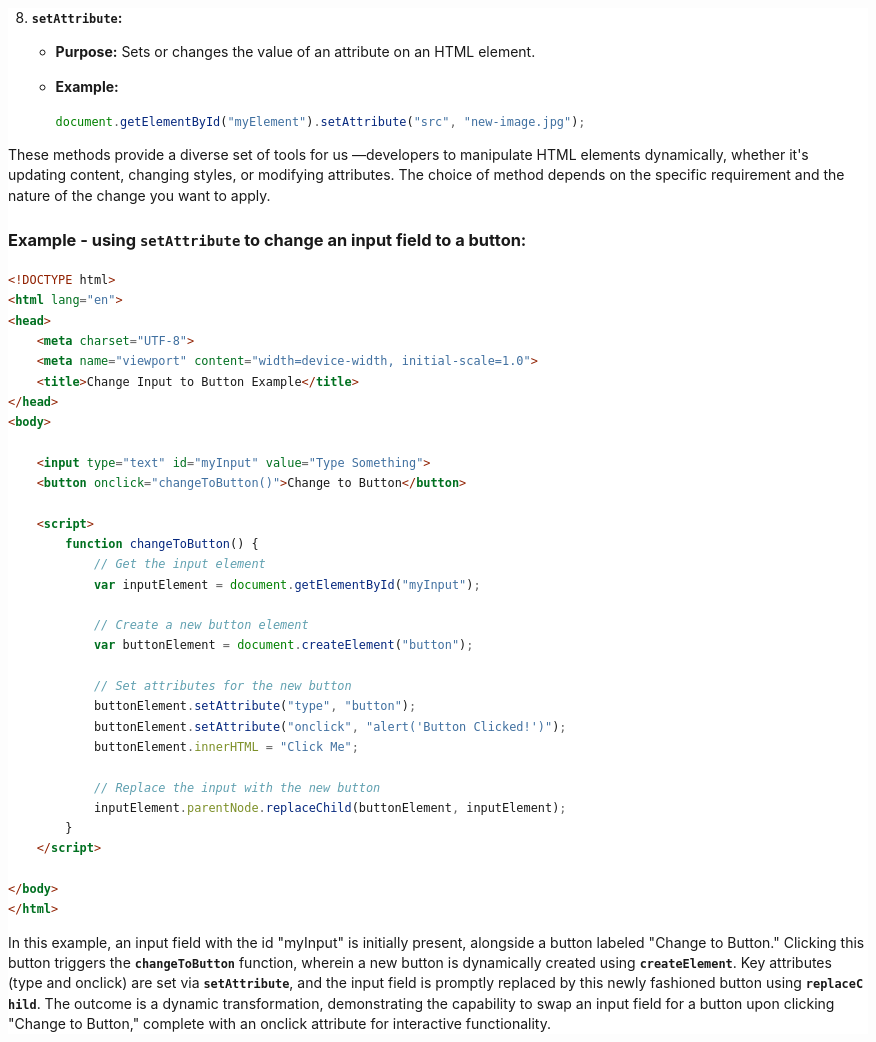 8. **`setAttribute`:**
    - **Purpose:** Sets or changes the value of an attribute on an HTML element.
    - **Example:**
        
        ```jsx
        document.getElementById("myElement").setAttribute("src", "new-image.jpg");
        ```
        

These methods provide a diverse set of tools for us —developers to manipulate HTML elements dynamically, whether it's updating content, changing styles, or modifying attributes. The choice of method depends on the specific requirement and the nature of the change you want to apply.

### Example - using **`setAttribute`** to change an input field to a button:

```html
<!DOCTYPE html>
<html lang="en">
<head>
    <meta charset="UTF-8">
    <meta name="viewport" content="width=device-width, initial-scale=1.0">
    <title>Change Input to Button Example</title>
</head>
<body>

    <input type="text" id="myInput" value="Type Something">
    <button onclick="changeToButton()">Change to Button</button>

    <script>
        function changeToButton() {
            // Get the input element
            var inputElement = document.getElementById("myInput");

            // Create a new button element
            var buttonElement = document.createElement("button");

            // Set attributes for the new button
            buttonElement.setAttribute("type", "button");
            buttonElement.setAttribute("onclick", "alert('Button Clicked!')");
            buttonElement.innerHTML = "Click Me";

            // Replace the input with the new button
            inputElement.parentNode.replaceChild(buttonElement, inputElement);
        }
    </script>

</body>
</html>
```

In this example, an input field with the id "myInput" is initially present, alongside a button labeled "Change to Button." Clicking this button triggers the **`changeToButton`** function, wherein a new button is dynamically created using **`createElement`**. Key attributes (type and onclick) are set via **`setAttribute`**, and the input field is promptly replaced by this newly fashioned button using **`replaceChild`**. The outcome is a dynamic transformation, demonstrating the capability to swap an input field for a button upon clicking "Change to Button," complete with an onclick attribute for interactive functionality.
